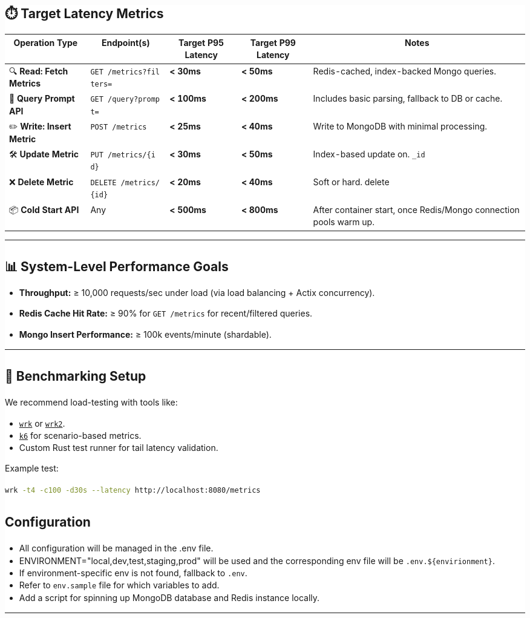 
## ⏱️ **Target Latency Metrics**

| Operation Type              | Endpoint(s)             | Target P95 Latency | Target P99 Latency | Notes                                                             |
| --------------------------- | ----------------------- | ------------------ | ------------------ | ----------------------------------------------------------------- |
| 🔍 **Read: Fetch Metrics**  | `GET /metrics?filters=` | **< 30ms**         | **< 50ms**         | Redis-cached, index-backed Mongo queries.                         |
| 🧠 **Query Prompt API**     | `GET /query?prompt=`    | **< 100ms**        | **< 200ms**        | Includes basic parsing, fallback to DB or cache.                  |
| ✏️ **Write: Insert Metric** | `POST /metrics`         | **< 25ms**         | **< 40ms**         | Write to MongoDB with minimal processing.                         |
| 🛠️ **Update Metric**        | `PUT /metrics/{id}`     | **< 30ms**         | **< 50ms**         | Index-based update on. `_id`                                      |
| ❌ **Delete Metric**        | `DELETE /metrics/{id}`  | **< 20ms**         | **< 40ms**         | Soft or hard. delete                                              |
| 📦 **Cold Start API**       | Any                     | **< 500ms**        | **< 800ms**        | After container start, once Redis/Mongo connection pools warm up. |

---

## 📊 System-Level Performance Goals

- **Throughput:**
  ≥ 10,000 requests/sec under load (via load balancing + Actix concurrency).

- **Redis Cache Hit Rate:**
  ≥ 90% for `GET /metrics` for recent/filtered queries.

- **Mongo Insert Performance:**
  ≥ 100k events/minute (shardable).

---

## 🧪 Benchmarking Setup

We recommend load-testing with tools like:

- [`wrk`](https://github.com/wg/wrk) or [`wrk2`](https://github.com/giltene/wrk2).
- [`k6`](https://k6.io/) for scenario-based metrics.
- Custom Rust test runner for tail latency validation.

Example test:

```bash
wrk -t4 -c100 -d30s --latency http://localhost:8080/metrics
```

## Configuration

- All configuration will be managed in the .env file.
- ENVIRONMENT="local,dev,test,staging,prod" will be used and the corresponding env file will be `.env.${envirionment}`.
- If environment-specific env is not found, fallback to `.env`.
- Refer to `env.sample` file for which variables to add.
- Add a script for spinning up MongoDB database and Redis instance locally.

---